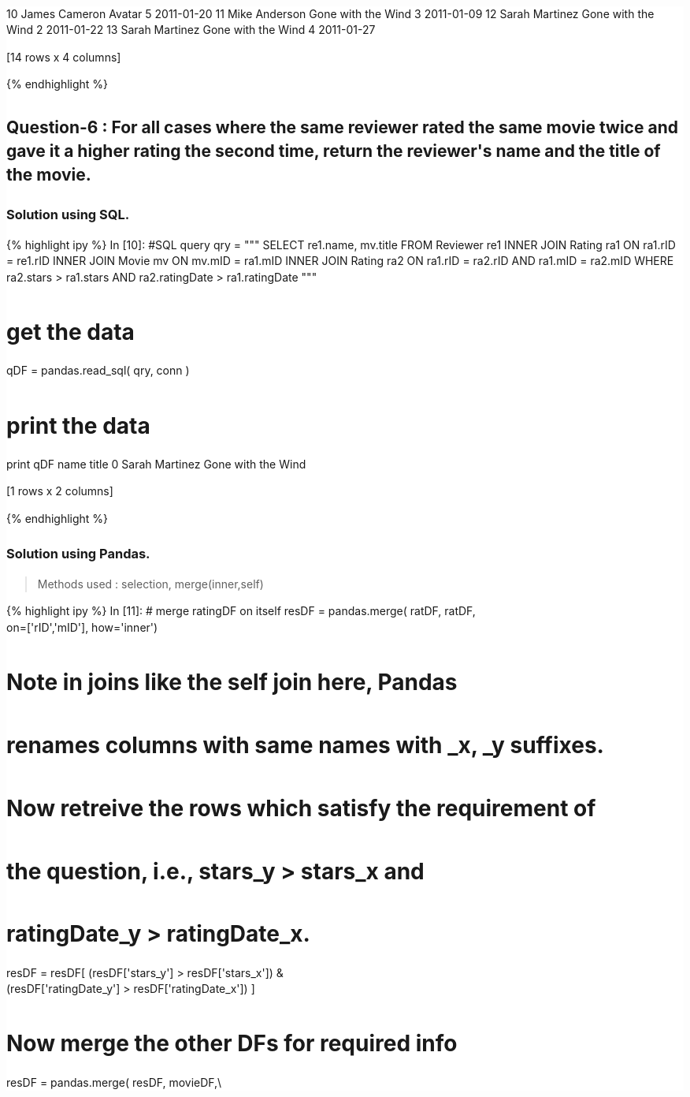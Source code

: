 10     James Cameron                   Avatar      5  2011-01-20
11     Mike Anderson       Gone with the Wind      3  2011-01-09
12    Sarah Martinez       Gone with the Wind      2  2011-01-22
13    Sarah Martinez       Gone with the Wind      4  2011-01-27

[14 rows x 4 columns]

{% endhighlight %}

## Question-6 : For all cases where the same reviewer rated the same movie twice and gave it a higher rating the second time, return the reviewer's name and the title of the movie. 

### Solution using SQL.

{% highlight ipy %}
In [10]: #SQL query
qry = """
        SELECT re1.name, mv.title FROM Reviewer re1
        INNER JOIN Rating ra1 ON ra1.rID = re1.rID
        INNER JOIN Movie mv ON mv.mID = ra1.mID
        INNER JOIN Rating ra2 ON ra1.rID = ra2.rID AND ra1.mID = ra2.mID
        WHERE ra2.stars > ra1.stars AND ra2.ratingDate > ra1.ratingDate
      """
# get the data
qDF = pandas.read_sql( qry, conn )
# print the data
print qDF
             name               title
0  Sarah Martinez  Gone with the Wind

[1 rows x 2 columns]

{% endhighlight %}

### Solution using Pandas.
> Methods used : selection, merge(inner,self)

{% highlight ipy %}
In [11]: # merge ratingDF on itself
resDF = pandas.merge( ratDF, ratDF,\
                     on=['rID','mID'], how='inner')
# Note in joins like the self join here, Pandas 
# renames columns with same names with _x, _y suffixes.
# Now retreive the rows which satisfy the requirement of
# the question, i.e., stars_y > stars_x and 
# ratingDate_y > ratingDate_x.
resDF = resDF[ (resDF['stars_y'] > resDF['stars_x']) & \
              (resDF['ratingDate_y'] > resDF['ratingDate_x']) ]
# Now merge the other DFs for required info
resDF = pandas.merge( resDF, movieDF,\